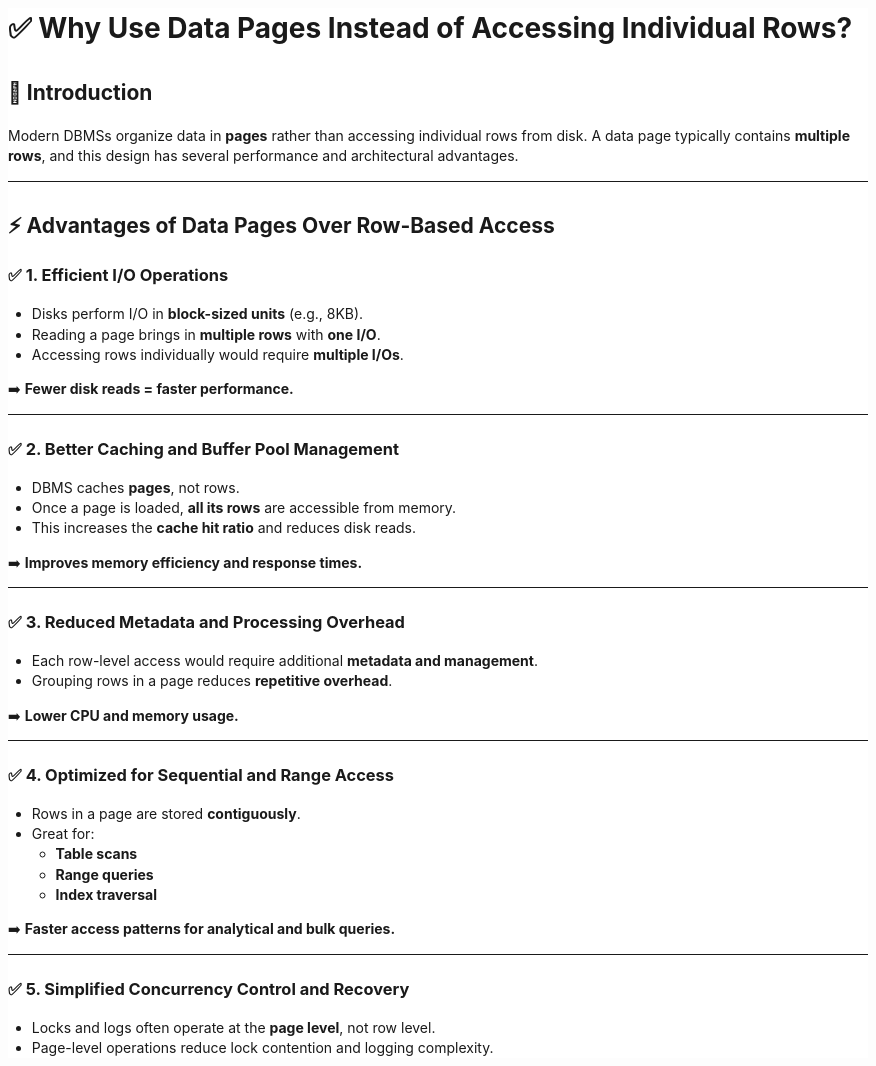 
# ✅ Why Use Data Pages Instead of Accessing Individual Rows?

## 📌 Introduction

Modern DBMSs organize data in **pages** rather than accessing individual rows from disk. A data page typically contains **multiple rows**, and this design has several performance and architectural advantages.

---

## ⚡ Advantages of Data Pages Over Row-Based Access

### ✅ 1. Efficient I/O Operations
- Disks perform I/O in **block-sized units** (e.g., 8KB).
- Reading a page brings in **multiple rows** with **one I/O**.
- Accessing rows individually would require **multiple I/Os**.

➡️ **Fewer disk reads = faster performance.**

---

### ✅ 2. Better Caching and Buffer Pool Management
- DBMS caches **pages**, not rows.
- Once a page is loaded, **all its rows** are accessible from memory.
- This increases the **cache hit ratio** and reduces disk reads.

➡️ **Improves memory efficiency and response times.**

---

### ✅ 3. Reduced Metadata and Processing Overhead
- Each row-level access would require additional **metadata and management**.
- Grouping rows in a page reduces **repetitive overhead**.

➡️ **Lower CPU and memory usage.**

---

### ✅ 4. Optimized for Sequential and Range Access
- Rows in a page are stored **contiguously**.
- Great for:
  - **Table scans**
  - **Range queries**
  - **Index traversal**

➡️ **Faster access patterns for analytical and bulk queries.**

---

### ✅ 5. Simplified Concurrency Control and Recovery
- Locks and logs often operate at the **page level**, not row level.
- Page-level operations reduce lock contention and logging complexity.
